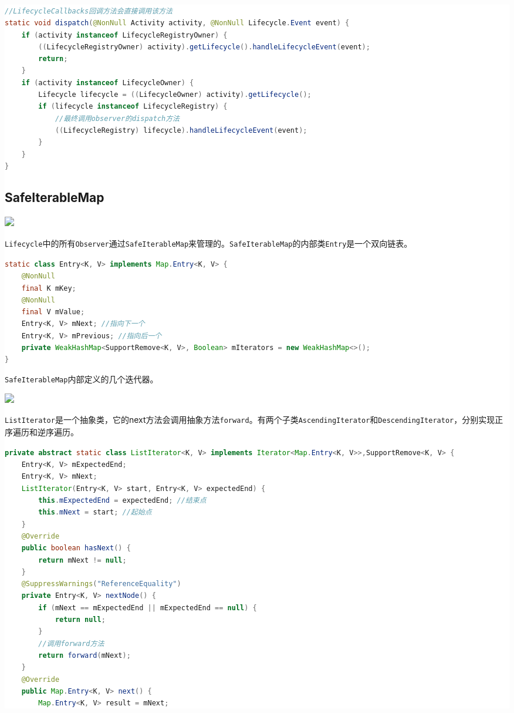 ```java
//LifecycleCallbacks回调方法会直接调用该方法
static void dispatch(@NonNull Activity activity, @NonNull Lifecycle.Event event) {
    if (activity instanceof LifecycleRegistryOwner) {
        ((LifecycleRegistryOwner) activity).getLifecycle().handleLifecycleEvent(event);
        return;
    }
    if (activity instanceof LifecycleOwner) {
        Lifecycle lifecycle = ((LifecycleOwner) activity).getLifecycle();
        if (lifecycle instanceof LifecycleRegistry) {
            //最终调用observer的dispatch方法
            ((LifecycleRegistry) lifecycle).handleLifecycleEvent(event);
        }
    }
}
```

## SafeIterableMap

![](https://malinkang-1253444926.cos.ap-beijing.myqcloud.com/images/android/SafeIterableMap.png)

`Lifecycle`中的所有`Observer`通过`SafeIterableMap`来管理的。`SafeIterableMap`的内部类`Entry`是一个双向链表。

```java
static class Entry<K, V> implements Map.Entry<K, V> {
    @NonNull
    final K mKey;
    @NonNull
    final V mValue;
    Entry<K, V> mNext; //指向下一个
    Entry<K, V> mPrevious; //指向后一个
    private WeakHashMap<SupportRemove<K, V>, Boolean> mIterators = new WeakHashMap<>();
}
```

`SafeIterableMap`内部定义的几个迭代器。

![](https://malinkang-1253444926.cos.ap-beijing.myqcloud.com/images/android/SafeIterableMap-Iterator.png)

`ListIterator`是一个抽象类，它的next方法会调用抽象方法`forward`。有两个子类`AscendingIterator`和`DescendingIterator`，分别实现正序遍历和逆序遍历。

```java
private abstract static class ListIterator<K, V> implements Iterator<Map.Entry<K, V>>,SupportRemove<K, V> {
    Entry<K, V> mExpectedEnd;
    Entry<K, V> mNext;
    ListIterator(Entry<K, V> start, Entry<K, V> expectedEnd) {
        this.mExpectedEnd = expectedEnd; //结束点
        this.mNext = start; //起始点
    }
    @Override
    public boolean hasNext() {
        return mNext != null;
    }
    @SuppressWarnings("ReferenceEquality")
    private Entry<K, V> nextNode() {
        if (mNext == mExpectedEnd || mExpectedEnd == null) {
            return null;
        }
        //调用forward方法
        return forward(mNext);
    }
    @Override
    public Map.Entry<K, V> next() {
        Map.Entry<K, V> result = mNext;
```